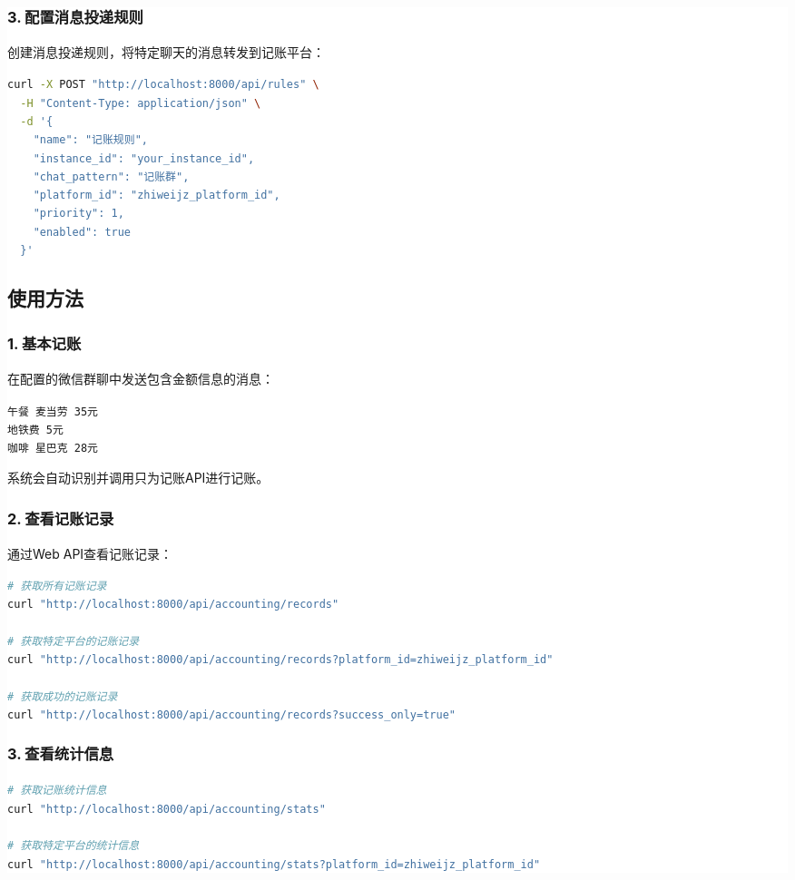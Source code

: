 ### 3. 配置消息投递规则

创建消息投递规则，将特定聊天的消息转发到记账平台：

```bash
curl -X POST "http://localhost:8000/api/rules" \
  -H "Content-Type: application/json" \
  -d '{
    "name": "记账规则",
    "instance_id": "your_instance_id",
    "chat_pattern": "记账群",
    "platform_id": "zhiweijz_platform_id",
    "priority": 1,
    "enabled": true
  }'
```

## 使用方法

### 1. 基本记账

在配置的微信群聊中发送包含金额信息的消息：

```
午餐 麦当劳 35元
地铁费 5元
咖啡 星巴克 28元
```

系统会自动识别并调用只为记账API进行记账。

### 2. 查看记账记录

通过Web API查看记账记录：

```bash
# 获取所有记账记录
curl "http://localhost:8000/api/accounting/records"

# 获取特定平台的记账记录
curl "http://localhost:8000/api/accounting/records?platform_id=zhiweijz_platform_id"

# 获取成功的记账记录
curl "http://localhost:8000/api/accounting/records?success_only=true"
```

### 3. 查看统计信息

```bash
# 获取记账统计信息
curl "http://localhost:8000/api/accounting/stats"

# 获取特定平台的统计信息
curl "http://localhost:8000/api/accounting/stats?platform_id=zhiweijz_platform_id"
```
